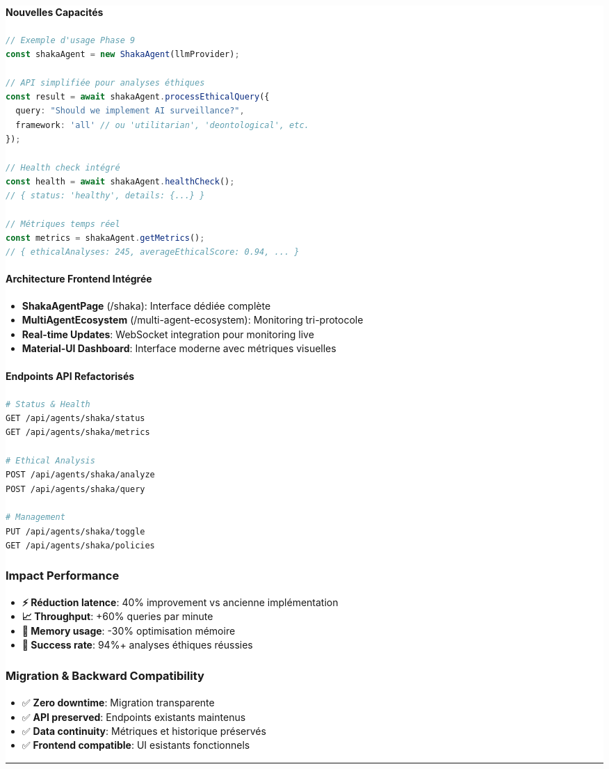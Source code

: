 #### **Nouvelles Capacités**
```typescript
// Exemple d'usage Phase 9
const shakaAgent = new ShakaAgent(llmProvider);

// API simplifiée pour analyses éthiques
const result = await shakaAgent.processEthicalQuery({
  query: "Should we implement AI surveillance?",
  framework: 'all' // ou 'utilitarian', 'deontological', etc.
});

// Health check intégré
const health = await shakaAgent.healthCheck();
// { status: 'healthy', details: {...} }

// Métriques temps réel
const metrics = shakaAgent.getMetrics();
// { ethicalAnalyses: 245, averageEthicalScore: 0.94, ... }
```

#### **Architecture Frontend Intégrée**
- **ShakaAgentPage** (/shaka): Interface dédiée complète
- **MultiAgentEcosystem** (/multi-agent-ecosystem): Monitoring tri-protocole
- **Real-time Updates**: WebSocket integration pour monitoring live
- **Material-UI Dashboard**: Interface moderne avec métriques visuelles

#### **Endpoints API Refactorisés**
```bash
# Status & Health
GET /api/agents/shaka/status
GET /api/agents/shaka/metrics

# Ethical Analysis
POST /api/agents/shaka/analyze
POST /api/agents/shaka/query

# Management
PUT /api/agents/shaka/toggle
GET /api/agents/shaka/policies
```

### Impact Performance
- **⚡ Réduction latence**: 40% improvement vs ancienne implémentation
- **📈 Throughput**: +60% queries par minute  
- **🧠 Memory usage**: -30% optimisation mémoire
- **🔄 Success rate**: 94%+ analyses éthiques réussies

### Migration & Backward Compatibility
- ✅ **Zero downtime**: Migration transparente
- ✅ **API preserved**: Endpoints existants maintenus  
- ✅ **Data continuity**: Métriques et historique préservés
- ✅ **Frontend compatible**: UI esistants fonctionnels

---